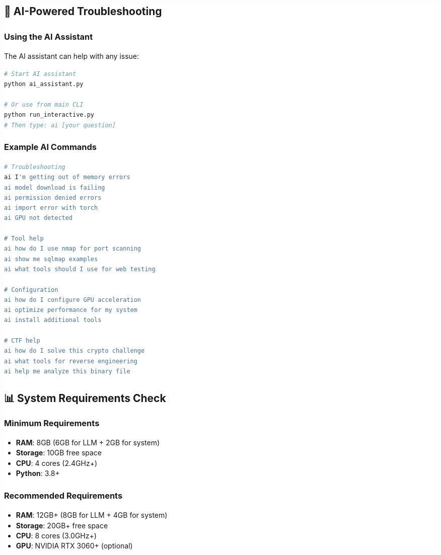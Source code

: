 ## 🧠 AI-Powered Troubleshooting

### Using the AI Assistant

The AI assistant can help with any issue:

```bash
# Start AI assistant
python ai_assistant.py

# Or use from main CLI
python run_interactive.py
# Then type: ai [your question]
```

### Example AI Commands

```bash
# Troubleshooting
ai I'm getting out of memory errors
ai model download is failing
ai permission denied errors
ai import error with torch
ai GPU not detected

# Tool help
ai how do I use nmap for port scanning
ai show me sqlmap examples
ai what tools should I use for web testing

# Configuration
ai how do I configure GPU acceleration
ai optimize performance for my system
ai install additional tools

# CTF help
ai how do I solve this crypto challenge
ai what tools for reverse engineering
ai help me analyze this binary file
```

## 📊 System Requirements Check

### Minimum Requirements
- **RAM**: 8GB (6GB for LLM + 2GB for system)
- **Storage**: 10GB free space
- **CPU**: 4 cores (2.4GHz+)
- **Python**: 3.8+

### Recommended Requirements
- **RAM**: 12GB+ (8GB for LLM + 4GB for system)
- **Storage**: 20GB+ free space
- **CPU**: 8 cores (3.0GHz+)
- **GPU**: NVIDIA RTX 3060+ (optional)
